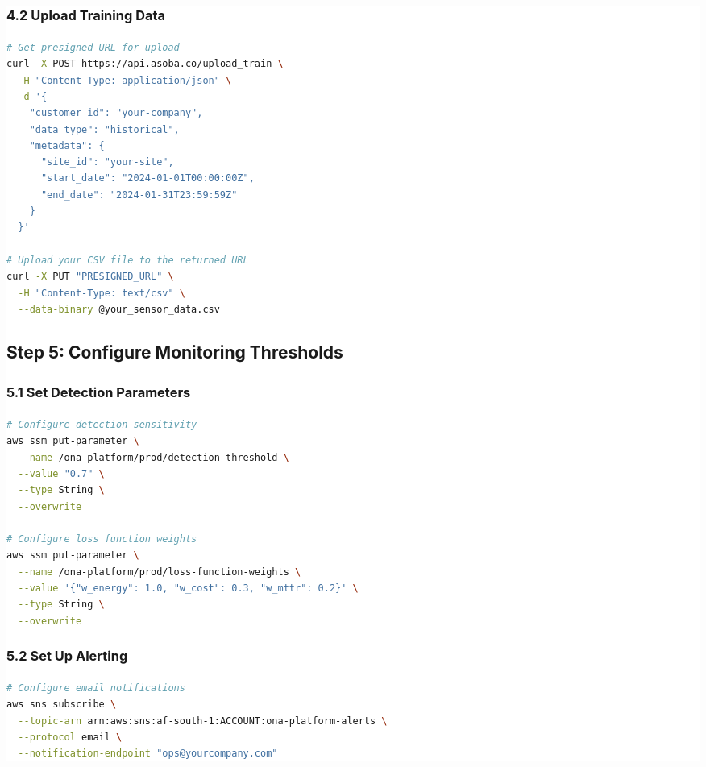 ### 4.2 Upload Training Data

```bash
# Get presigned URL for upload
curl -X POST https://api.asoba.co/upload_train \
  -H "Content-Type: application/json" \
  -d '{
    "customer_id": "your-company",
    "data_type": "historical",
    "metadata": {
      "site_id": "your-site",
      "start_date": "2024-01-01T00:00:00Z",
      "end_date": "2024-01-31T23:59:59Z"
    }
  }'

# Upload your CSV file to the returned URL
curl -X PUT "PRESIGNED_URL" \
  -H "Content-Type: text/csv" \
  --data-binary @your_sensor_data.csv
```

## Step 5: Configure Monitoring Thresholds

### 5.1 Set Detection Parameters

```bash
# Configure detection sensitivity
aws ssm put-parameter \
  --name /ona-platform/prod/detection-threshold \
  --value "0.7" \
  --type String \
  --overwrite

# Configure loss function weights
aws ssm put-parameter \
  --name /ona-platform/prod/loss-function-weights \
  --value '{"w_energy": 1.0, "w_cost": 0.3, "w_mttr": 0.2}' \
  --type String \
  --overwrite
```

### 5.2 Set Up Alerting

```bash
# Configure email notifications
aws sns subscribe \
  --topic-arn arn:aws:sns:af-south-1:ACCOUNT:ona-platform-alerts \
  --protocol email \
  --notification-endpoint "ops@yourcompany.com"
```
